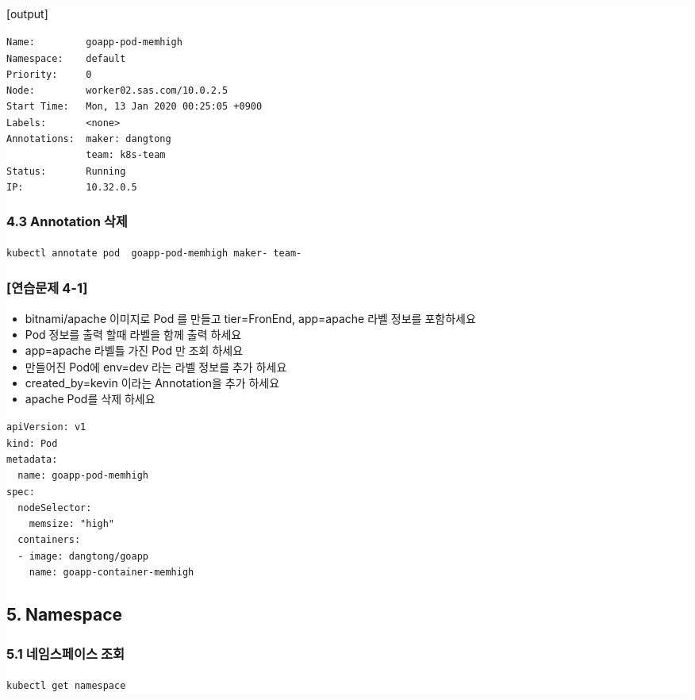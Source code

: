 [output]

```{txt}
Name:         goapp-pod-memhigh
Namespace:    default
Priority:     0
Node:         worker02.sas.com/10.0.2.5
Start Time:   Mon, 13 Jan 2020 00:25:05 +0900
Labels:       <none>
Annotations:  maker: dangtong
              team: k8s-team
Status:       Running
IP:           10.32.0.5
```



### 4.3 Annotation 삭제

```{bash}
kubectl annotate pod  goapp-pod-memhigh maker- team-
```



### [연습문제 4-1]

- bitnami/apache 이미지로 Pod 를 만들고 tier=FronEnd, app=apache 라벨 정보를 포함하세요
- Pod 정보를 출력 할때 라벨을 함께 출력 하세요
- app=apache 라벨틀 가진 Pod 만 조회 하세요
- 만들어진 Pod에 env=dev 라는 라벨 정보를 추가 하세요
- created_by=kevin 이라는 Annotation을 추가 하세요
- apache Pod를 삭제 하세요

```{yaml}
apiVersion: v1
kind: Pod
metadata:
  name: goapp-pod-memhigh
spec:
  nodeSelector:
    memsize: "high"
  containers:
  - image: dangtong/goapp
    name: goapp-container-memhigh
```



## 5. Namespace



### 5.1 네임스페이스 조회

```{bash}
kubectl get namespace
```
